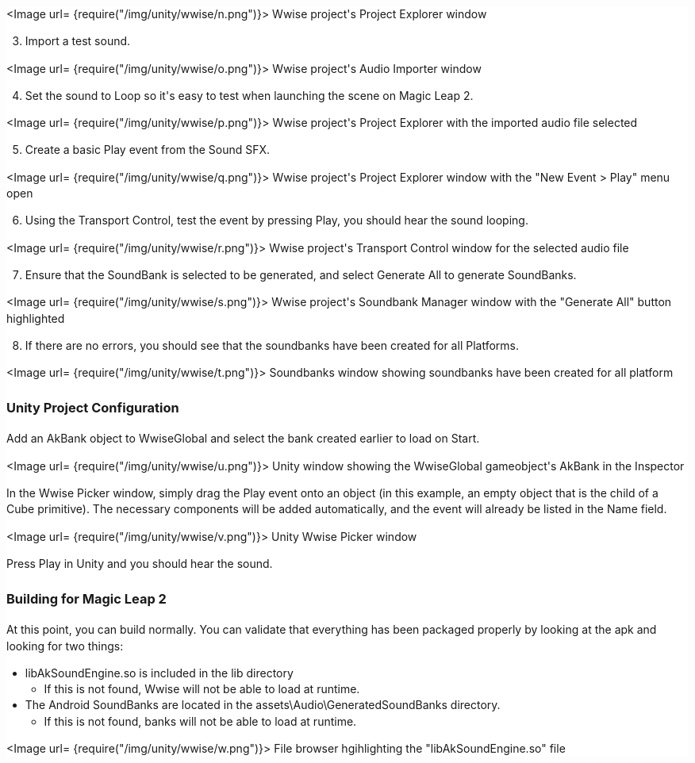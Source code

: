 <Image url= {require("/img/unity/wwise/n.png")}> Wwise project's Project Explorer window </Image>

3. Import a test sound.

<Image url= {require("/img/unity/wwise/o.png")}> Wwise project's Audio Importer window </Image>

4. Set the sound to Loop so it's easy to test when launching the scene on Magic Leap 2.

<Image url= {require("/img/unity/wwise/p.png")}> Wwise project's Project Explorer with the imported audio file selected </Image>

5. Create a basic Play event from the Sound SFX.

<Image url= {require("/img/unity/wwise/q.png")}> Wwise project's Project Explorer window with the "New Event > Play" menu open</Image>

6. Using the Transport Control, test the event by pressing Play, you should hear the sound looping.

<Image url= {require("/img/unity/wwise/r.png")}> Wwise project's Transport Control window for the selected audio file </Image>

7. Ensure that the SoundBank is selected to be generated, and select Generate All to generate SoundBanks.

<Image url= {require("/img/unity/wwise/s.png")}> Wwise project's Soundbank Manager window with the "Generate All" button highlighted </Image>

8. If there are no errors, you should see that the soundbanks have been created for all Platforms.

<Image url= {require("/img/unity/wwise/t.png")}> Soundbanks window showing soundbanks have been created for all platform </Image>

### Unity Project Configuration

Add an AkBank object to WwiseGlobal and select the bank created earlier to load on Start.

<Image url= {require("/img/unity/wwise/u.png")}> Unity window showing the WwiseGlobal gameobject's AkBank in the Inspector </Image>

In the Wwise Picker window, simply drag the Play event onto an object (in this example, an empty object that is the child of a Cube primitive). The necessary components will be added automatically, and the event will already be listed in the Name field.

<Image url= {require("/img/unity/wwise/v.png")}> Unity Wwise Picker window </Image>

Press Play in Unity and you should hear the sound.

### Building for Magic Leap 2

At this point, you can build normally. You can validate that everything has been packaged properly by looking at the apk and looking for two things:

- libAkSoundEngine.so is included in the lib directory
  - If this is not found, Wwise will not be able to load at runtime.
- The Android SoundBanks are located in the assets\Audio\GeneratedSoundBanks directory.
  - If this is not found, banks will not be able to load at runtime.

<Image url= {require("/img/unity/wwise/w.png")}> File browser hgihlighting the "libAkSoundEngine.so" file  </Image>
